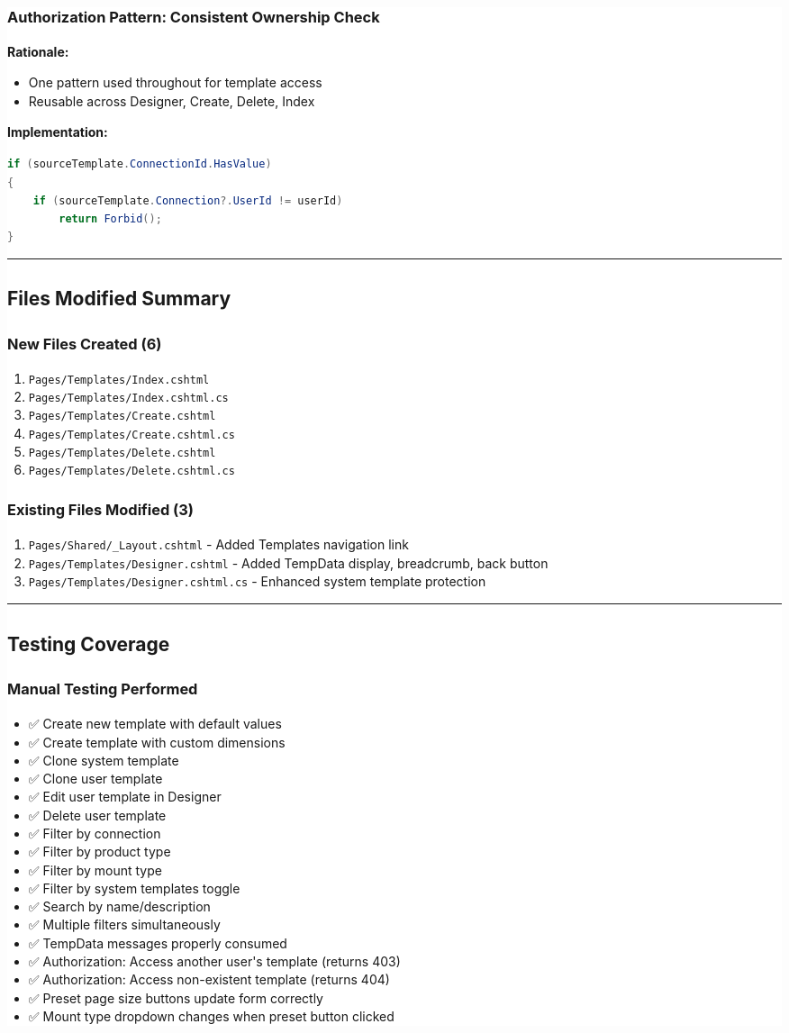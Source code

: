 ### Authorization Pattern: Consistent Ownership Check
**Rationale:**
- One pattern used throughout for template access
- Reusable across Designer, Create, Delete, Index

**Implementation:**
```csharp
if (sourceTemplate.ConnectionId.HasValue)
{
    if (sourceTemplate.Connection?.UserId != userId)
        return Forbid();
}
```

---

## Files Modified Summary

### New Files Created (6)
1. `Pages/Templates/Index.cshtml`
2. `Pages/Templates/Index.cshtml.cs`
3. `Pages/Templates/Create.cshtml`
4. `Pages/Templates/Create.cshtml.cs`
5. `Pages/Templates/Delete.cshtml`
6. `Pages/Templates/Delete.cshtml.cs`

### Existing Files Modified (3)
1. `Pages/Shared/_Layout.cshtml` - Added Templates navigation link
2. `Pages/Templates/Designer.cshtml` - Added TempData display, breadcrumb, back button
3. `Pages/Templates/Designer.cshtml.cs` - Enhanced system template protection

---

## Testing Coverage

### Manual Testing Performed
- ✅ Create new template with default values
- ✅ Create template with custom dimensions
- ✅ Clone system template
- ✅ Clone user template
- ✅ Edit user template in Designer
- ✅ Delete user template
- ✅ Filter by connection
- ✅ Filter by product type
- ✅ Filter by mount type
- ✅ Filter by system templates toggle
- ✅ Search by name/description
- ✅ Multiple filters simultaneously
- ✅ TempData messages properly consumed
- ✅ Authorization: Access another user's template (returns 403)
- ✅ Authorization: Access non-existent template (returns 404)
- ✅ Preset page size buttons update form correctly
- ✅ Mount type dropdown changes when preset button clicked
